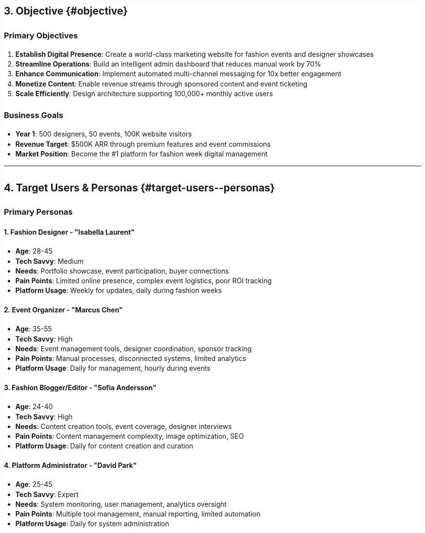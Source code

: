 
## 3. Objective {#objective}

### Primary Objectives
1. **Establish Digital Presence**: Create a world-class marketing website for fashion events and designer showcases
2. **Streamline Operations**: Build an intelligent admin dashboard that reduces manual work by 70%
3. **Enhance Communication**: Implement automated multi-channel messaging for 10x better engagement
4. **Monetize Content**: Enable revenue streams through sponsored content and event ticketing
5. **Scale Efficiently**: Design architecture supporting 100,000+ monthly active users

### Business Goals
- **Year 1**: 500 designers, 50 events, 100K website visitors
- **Revenue Target**: $500K ARR through premium features and event commissions
- **Market Position**: Become the #1 platform for fashion week digital management

---

## 4. Target Users & Personas {#target-users--personas}

### Primary Personas

#### 1. Fashion Designer - "Isabella Laurent"
- **Age**: 28-45
- **Tech Savvy**: Medium
- **Needs**: Portfolio showcase, event participation, buyer connections
- **Pain Points**: Limited online presence, complex event logistics, poor ROI tracking
- **Platform Usage**: Weekly for updates, daily during fashion weeks

#### 2. Event Organizer - "Marcus Chen"
- **Age**: 35-55
- **Tech Savvy**: High
- **Needs**: Event management tools, designer coordination, sponsor tracking
- **Pain Points**: Manual processes, disconnected systems, limited analytics
- **Platform Usage**: Daily for management, hourly during events

#### 3. Fashion Blogger/Editor - "Sofia Andersson"
- **Age**: 24-40
- **Tech Savvy**: High
- **Needs**: Content creation tools, event coverage, designer interviews
- **Pain Points**: Content management complexity, image optimization, SEO
- **Platform Usage**: Daily for content creation and curation

#### 4. Platform Administrator - "David Park"
- **Age**: 25-45
- **Tech Savvy**: Expert
- **Needs**: System monitoring, user management, analytics oversight
- **Pain Points**: Multiple tool management, manual reporting, limited automation
- **Platform Usage**: Daily for system administration
